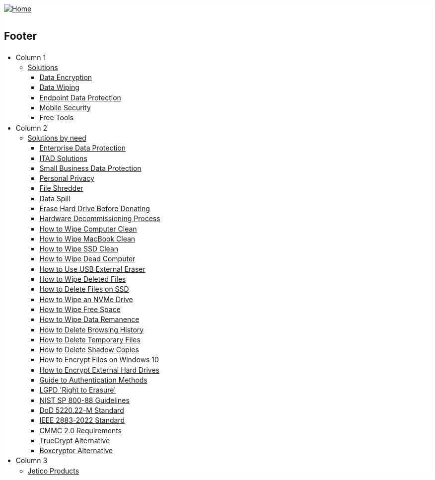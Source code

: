 [![Home](/themes/custom/jetico/images/logo_symbol.svg)](/)

## Footer

* Column 1
  + [Solutions](/solutions)
    - [Data Encryption](/data-encryption)
    - [Data Wiping](/data-wiping)
    - [Endpoint Data Protection](/endpoint-data-protection)
    - [Mobile Security](/mobile-security)
    - [Free Tools](/free-security-tools)
* Column 2
  + [Solutions by need](/solutions-need)
    - [Enterprise Data Protection](/enterprise-data-protection)
    - [ITAD Solutions](https://www.jetico.com/itad-solutions-securely-erasing-data)
    - [Small Business Data Protection](/small-business-data-protection)
    - [Personal Privacy](/personal-privacy)
    - [File Shredder](/file-shredder-data-you-must-destroy)
    - [Data Spill](/blog/data-spill-everyday-threat-national-security)
    - [Erase Hard Drive Before Donating](https://www.jetico.com/about-us/success-stories/erase-computer-hard-drive-donating)
    - [Hardware Decommissioning Process](https://www.jetico.com/blog/hardware-decommissioning-process-5-step-checklist)
    - [How to Wipe Computer Clean](https://www.jetico.com/blog/how-securely-wipe-your-windows-10-computer-clean)
    - [How to Wipe MacBook Clean](https://www.jetico.com/blog/how-securely-completely-wipe-your-macbook-clean)
    - [How to Wipe SSD Clean](https://www.jetico.com/blog/how-wipe-ssd-windows-11-10)
    - [How to Wipe Dead Computer](https://www.jetico.com/blog/how-wipe-hard-drive-dead-computer-windows-mac)
    - [How to Use USB External Eraser](https://www.jetico.com/blog/usb-external-eraser-how-securely-wipe-data-computers-drives)
    - [How to Wipe Deleted Files](https://www.jetico.com/blog/how-wipe-deleted-files-your-hard-drive)
    - [How to Delete Files on SSD](https://www.jetico.com/blog/how-delete-files-ssd-3-easy-steps)
    - [How to Wipe an NVMe Drive](https://www.jetico.com/blog/how-wipe-nvme-drive)
    - [How to Wipe Free Space](/how-wipe-free-space)
    - [How to Wipe Data Remanence](https://www.jetico.com/blog/what-data-remanence-how-remove-it-5-easy-steps)
    - [How to Delete Browsing History](https://www.jetico.com/blog/how-permanently-delete-browsing-history-your-hard-drive)
    - [How to Delete Temporary Files](https://www.jetico.com/blog/how-permanently-delete-temporary-files-windows-11)
    - [How to Delete Shadow Copies](https://www.jetico.com/blog/unprotected-shadow-copies-how-delete-them-windows-1011)
    - [How to Encrypt Files on Windows 10](https://www.jetico.com/blog/how-encrypt-files-windows-10)
    - [How to Encrypt External Hard Drives](https://www.jetico.com/blog/how-encrypt-data-external-hard-drives-windows-10-mac)
    - [Guide to Authentication Methods](https://www.jetico.com/blog/which-following-safest-authentication-method-sfa-or-mfa)
    - [LGPD 'Right to Erasure'](https://www.jetico.com/blog/lgpd-right-erasure-how-comply)
    - [NIST SP 800-88 Guidelines](https://www.jetico.com/blog/nist-sp-800-88-guidelines-media-sanitization-explained)
    - [DoD 5220.22-M Standard](https://www.jetico.com/blog/dod-522022-m-explained-data-erasure-standards)
    - [IEEE 2883-2022 Standard](https://www.jetico.com/blog/ieee-2883-2022-standard-sanitizing-storage-explained)
    - [CMMC 2.0 Requirements](https://www.jetico.com/blog/cmmc-20-levels-controls-framework-media-sanitization-requirements)
    - [TrueCrypt Alternative](https://www.jetico.com/bestcrypt-alternative-truecrypt)
    - [Boxcryptor Alternative](https://www.jetico.com/news/boxcryptor-alternative-welcome-bestcrypt-jetico)
* Column 3
  + [Jetico Products](/solutions)